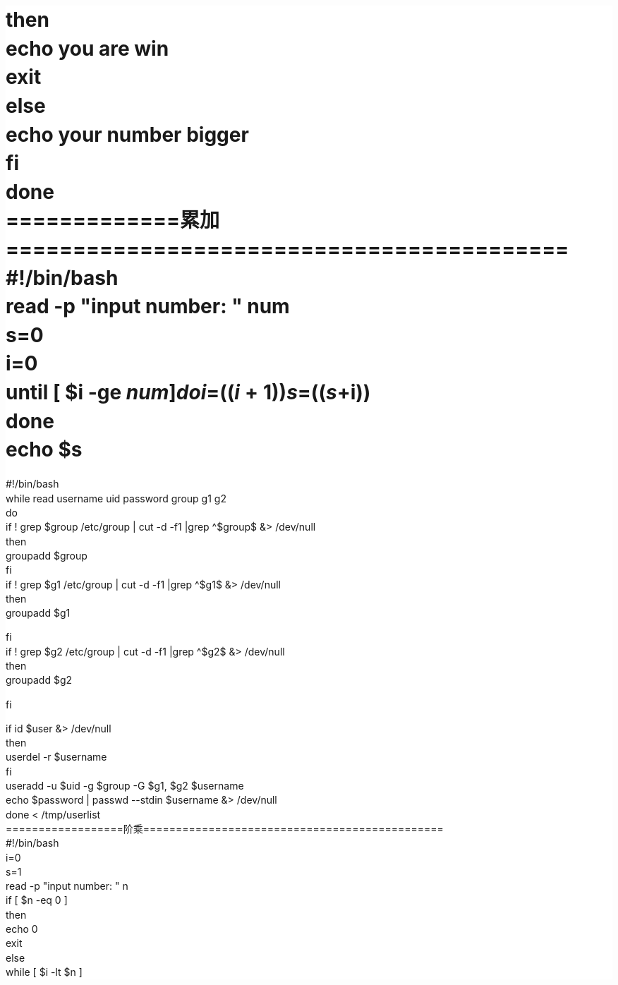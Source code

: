 then  
echo you are win  
exit  
else   
echo your number bigger  
fi  
done  
=============累加==========================================  
#!/bin/bash  
read -p "input number: " num  
s=0  
i=0  
until [ $i -ge $num ]  
do   
i=$(($i+1))  
s=$(($s+$i))  
done  
echo $s  
=====================================================================  
#!/bin/bash  
while read username uid password group g1 g2  
do  
if ! grep $group /etc/group | cut -d -f1 |grep ^$group$ &> /dev/null  
then  
groupadd $group  
fi  
if ! grep $g1 /etc/group | cut -d -f1 |grep  
^$g1$ &> /dev/null  
 then  
 groupadd $g1  
  
  
 fi  
if ! grep $g2 /etc/group | cut -d -f1 |grep  
^$g2$ &> /dev/null  
 then  
 groupadd $g2  
  
  
 fi  
  
  
  
if id $user &> /dev/null  
then  
userdel -r $username  
fi  
useradd -u $uid -g $group -G $g1, $g2 $username  
echo $password | passwd --stdin $username &> /dev/null  
done < /tmp/userlist  
==================阶乘==============================================  
#!/bin/bash  
i=0  
s=1  
read -p "input number: " n  
if [ $n -eq 0 ]  
then  
echo 0  
exit  
else  
while [ $i -lt $n ]  
  